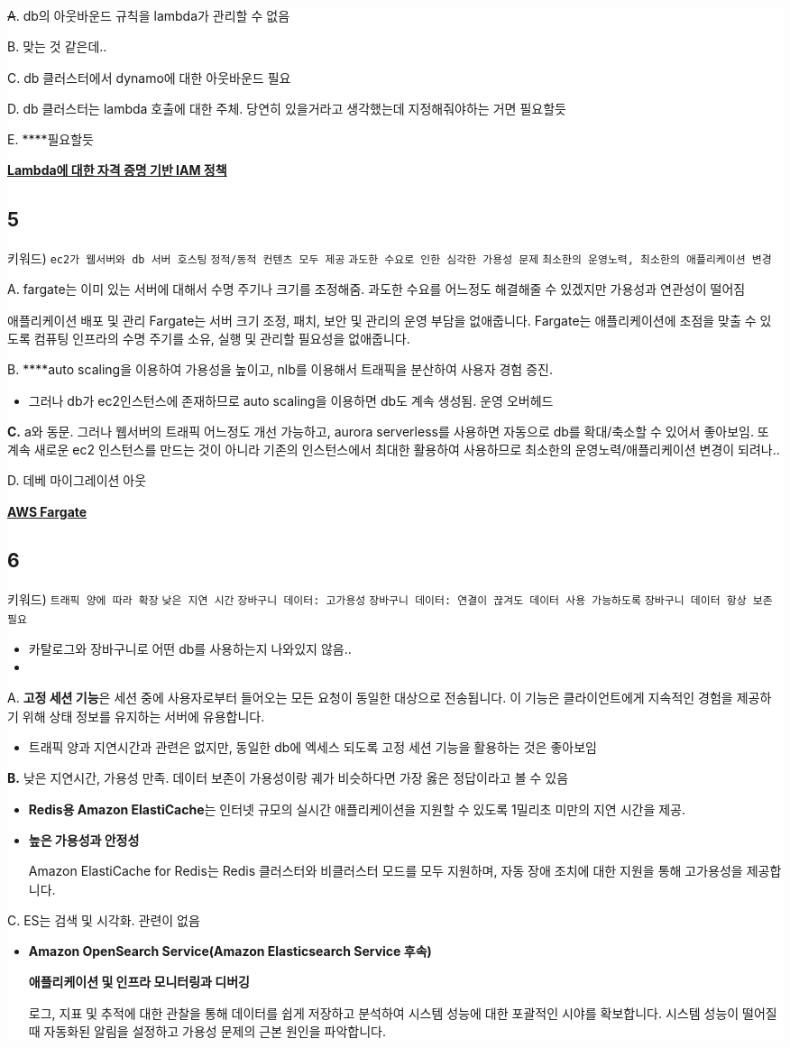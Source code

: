 ~~A~~. db의 아웃바운드 규칙을 lambda가 관리할 수 없음

B. 맞는 것 같은데..

C. db 클러스터에서 dynamo에 대한 아웃바운드 필요

D. db 클러스터는 lambda 호출에 대한 주체. 당연히 있을거라고 생각했는데 지정해줘야하는 거면 필요할듯

E. ****필요할듯

**[Lambda에 대한 자격 증명 기반 IAM 정책](https://aws.amazon.com/ko/rds/features/read-replicas/)**

## 5

키워드) `ec2가 웹서버와 db 서버 호스팅` `정적/동적 컨텐츠 모두 제공` `과도한 수요로 인한 심각한 가용성 문제` `최소한의 운영노력, 최소한의 애플리케이션 변경`

A. fargate는 이미 있는 서버에 대해서 수명 주기나 크기를 조정해줌. 과도한 수요를 어느정도 해결해줄 수 있겠지만 가용성과 연관성이 떨어짐

애플리케이션 배포 및 관리 Fargate는 서버 크기 조정, 패치, 보안 및 관리의 운영 부담을 없애줍니다. Fargate는 애플리케이션에 초점을 맞출 수 있도록 컴퓨팅 인프라의 수명 주기를 소유, 실행 및 관리할 필요성을 없애줍니다.

B. ****auto scaling을 이용하여 가용성을 높이고, nlb를 이용해서 트래픽을 분산하여 사용자 경험 증진. 

- 그러나 db가 ec2인스턴스에 존재하므로 auto scaling을 이용하면 db도 계속 생성됨. 운영 오버헤드

**C.** a와 동문. 그러나 웹서버의 트래픽 어느정도 개선 가능하고, aurora serverless를 사용하면 자동으로 db를 확대/축소할 수 있어서 좋아보임. 또 계속 새로운 ec2 인스턴스를 만드는 것이 아니라 기존의 인스턴스에서 최대한 활용하여 사용하므로 최소한의 운영노력/애플리케이션 변경이 되려나..

D. 데베 마이그레이션 아웃

****[AWS Fargate](https://aws.amazon.com/ko/fargate/)****

## 6

키워드) `트래픽 양에 따라 확장` `낮은 지연 시간` `장바구니 데이터: 고가용성` `장바구니 데이터: 연결이 끊겨도 데이터 사용 가능하도록` `장바구니 데이터 항상 보존 필요`

- 카탈로그와 장바구니로 어떤 db를 사용하는지 나와있지 않음..
- 

A. **고정 세션 기능**은 세션 중에 사용자로부터 들어오는 모든 요청이 동일한 대상으로 전송됩니다. 이 기능은 클라이언트에게 지속적인 경험을 제공하기 위해 상태 정보를 유지하는 서버에 유용합니다.

- 트래픽 양과 지연시간과 관련은 없지만, 동일한 db에 엑세스 되도록 고정 세션 기능을 활용하는 것은 좋아보임

**B.** 낮은 지연시간, 가용성 만족. 데이터 보존이 가용성이랑 궤가 비슷하다면 가장 옳은 정답이라고 볼 수 있음

- **Redis용 Amazon ElastiCache**는 인터넷 규모의 실시간 애플리케이션을 지원할 수 있도록 1밀리초 미만의 지연 시간을 제공.
- **높은 가용성과 안정성**
    
    Amazon ElastiCache for Redis는 Redis 클러스터와 비클러스터 모드를 모두 지원하며, 자동 장애 조치에 대한 지원을 통해 고가용성을 제공합니다.
    

C. ES는 검색 및 시각화. 관련이 없음

- **Amazon OpenSearch Service(Amazon Elasticsearch Service 후속)**
    
    **애플리케이션 및 인프라 모니터링과 디버깅**
    
    로그, 지표 및 추적에 대한 관찰을 통해 데이터를 쉽게 저장하고 분석하여 시스템 성능에 대한 포괄적인 시야를 확보합니다. 시스템 성능이 떨어질 때 자동화된 알림을 설정하고 가용성 문제의 근본 원인을 파악합니다.
    